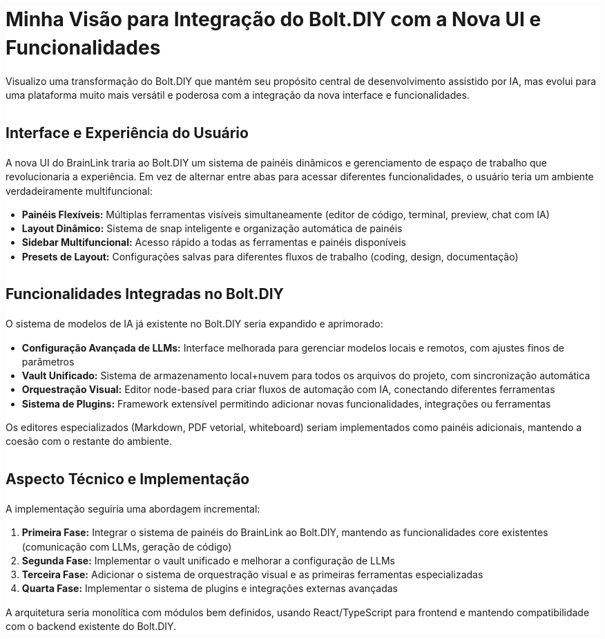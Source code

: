 


# Minha Visão para Integração do Bolt.DIY com a Nova UI e Funcionalidades

Visualizo uma transformação do Bolt.DIY que mantém seu propósito central de desenvolvimento assistido por IA, mas evolui para uma plataforma muito mais versátil e poderosa com a integração da nova interface e funcionalidades.

## Interface e Experiência do Usuário

A nova UI do BrainLink traria ao Bolt.DIY um sistema de painéis dinâmicos e gerenciamento de espaço de trabalho que revolucionaria a experiência. Em vez de alternar entre abas para acessar diferentes funcionalidades, o usuário teria um ambiente verdadeiramente multifuncional:

- **Painéis Flexíveis:** Múltiplas ferramentas visíveis simultaneamente (editor de código, terminal, preview, chat com IA)
- **Layout Dinâmico:** Sistema de snap inteligente e organização automática de painéis
- **Sidebar Multifuncional:** Acesso rápido a todas as ferramentas e painéis disponíveis
- **Presets de Layout:** Configurações salvas para diferentes fluxos de trabalho (coding, design, documentação)

## Funcionalidades Integradas no Bolt.DIY

O sistema de modelos de IA já existente no Bolt.DIY seria expandido e aprimorado:

- **Configuração Avançada de LLMs:** Interface melhorada para gerenciar modelos locais e remotos, com ajustes finos de parâmetros
- **Vault Unificado:** Sistema de armazenamento local+nuvem para todos os arquivos do projeto, com sincronização automática
- **Orquestração Visual:** Editor node-based para criar fluxos de automação com IA, conectando diferentes ferramentas
- **Sistema de Plugins:** Framework extensível permitindo adicionar novas funcionalidades, integrações ou ferramentas

Os editores especializados (Markdown, PDF vetorial, whiteboard) seriam implementados como painéis adicionais, mantendo a coesão com o restante do ambiente.

## Aspecto Técnico e Implementação

A implementação seguiria uma abordagem incremental:

1. **Primeira Fase:** Integrar o sistema de painéis do BrainLink ao Bolt.DIY, mantendo as funcionalidades core existentes (comunicação com LLMs, geração de código)
2. **Segunda Fase:** Implementar o vault unificado e melhorar a configuração de LLMs
3. **Terceira Fase:** Adicionar o sistema de orquestração visual e as primeiras ferramentas especializadas
4. **Quarta Fase:** Implementar o sistema de plugins e integrações externas avançadas

A arquitetura seria monolítica com módulos bem definidos, usando React/TypeScript para frontend e mantendo compatibilidade com o backend existente do Bolt.DIY.
